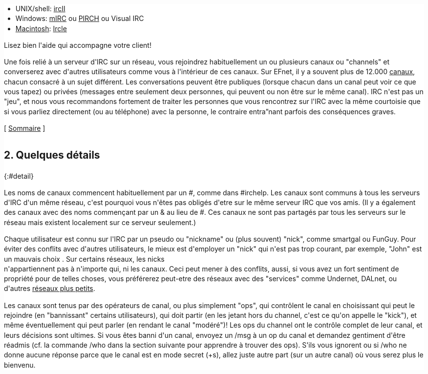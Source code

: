   - UNIX/shell: [ircII](/clients/unix/ircii/)
  - Windows: [mIRC](/clients/windows/mirc/) ou
    [PIRCH](http://webarchive.loc.gov/all/20020914162855/http://www.pirchat.com/) ou Visual
    IRC
  - [Macintosh](/clients/mac/):
    [Ircle](/clients/mac/ircle_setup.html)

Lisez bien l'aide qui accompagne votre client\!

Une fois relié à un serveur d'IRC sur un réseau, vous rejoindrez
habituellement un ou plusieurs canaux ou "channels" et converserez
avec d'autres utilisateurs comme vous à l'intérieur de ces canaux. Sur
EFnet, il y a souvent plus de 12.000 [canaux](/chanlist/),
chacun consacré à un sujet différent. Les conversations peuvent être
publiques (lorsque chacun dans un canal peut voir ce que vous tapez)
ou privées (messages entre seulement deux personnes, qui peuvent ou
non être sur le même canal). IRC n'est pas un "jeu", et nous vous
recommandons fortement de traiter les personnes que vous rencontrez
sur l'IRC avec la même courtoisie que si vous parliez directement (ou
au téléphone) avec la personne, le contraire entra”nant parfois des
conséquences graves.

<span class="small">\[ [Sommaire](#contents) \]</span>

## 2\. Quelques détails
{:#detail}

Les noms de canaux commencent habituellement par un \#, comme dans
\#irchelp. Les canaux sont communs à tous les serveurs d'IRC d'un même
réseau, c'est pourquoi vous n'êtes pas obligés d'etre sur le même
serveur IRC que vos amis. (Il y a également des canaux avec des noms
commençant par un & au lieu de \#. Ces canaux ne sont pas partagés par
tous les serveurs sur le réseau mais existent localement sur ce
serveur seulement.)

Chaque utilisateur est connu sur l'IRC par un pseudo ou "nickname" ou
(plus souvent) "nick", comme smartgal ou FunGuy. Pour éviter des
conflits avec d'autres utilisateurs, le mieux est d'employer un "nick"
qui n'est pas trop courant, par exemple, "John" est un mauvais choix .
Sur certains réseaux, les nicks  
n'appartiennent pas à n'importe qui, ni les canaux. Ceci peut mener à
des conflits, aussi, si vous avez un fort sentiment de propriété pour
de telles choses, vous préférerez peut-etre des réseaux avec des
"services" comme Undernet, DALnet, ou d'autres 
[réseaux plus petits](/networks/).

Les canaux sont tenus par des opérateurs de canal, ou plus simplement
"ops", qui contrôlent le canal en choisissant qui peut le rejoindre
(en "bannissant" certains utilisateurs), qui doit partir (en les
jetant hors du channel, c'est ce qu'on appelle le "kick"), et même
éventuellement qui peut parler (en rendant le canal "modéré")\! Les
ops du channel ont le contrôle complet de leur canal, et leurs
décisions sont ultimes. Si vous êtes banni d'un canal, envoyez un
/msg à un op du canal et demandez gentiment d'être réadmis (cf. la
commande /who dans la section suivante pour apprendre à trouver des
ops). S'ils vous ignorent ou si /who ne donne aucune réponse parce que
le canal est en mode secret (+s), allez juste autre part (sur un autre
canal) où vous serez plus le bienvenu.
